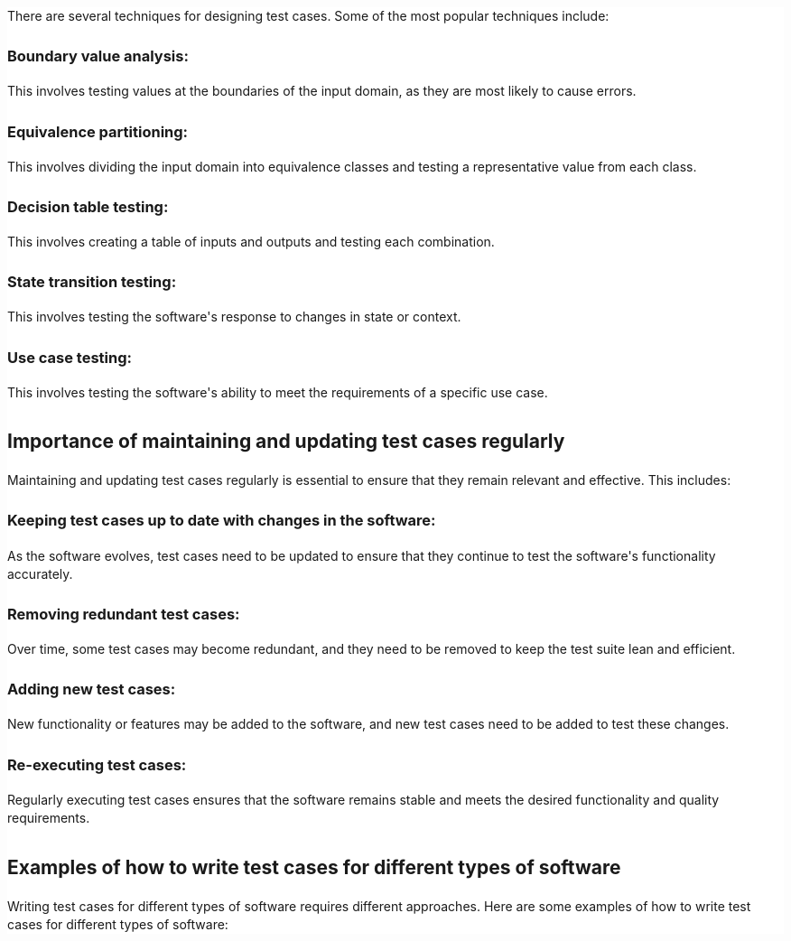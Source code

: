 There are several techniques for designing test cases. Some of the most popular techniques include:

### Boundary value analysis: 
This involves testing values at the boundaries of the input domain, as they are most likely to cause errors.

### Equivalence partitioning: 
This involves dividing the input domain into equivalence classes and testing a representative value from each class.

### Decision table testing: 
This involves creating a table of inputs and outputs and testing each combination.

### State transition testing: 
This involves testing the software's response to changes in state or context.

### Use case testing: 
This involves testing the software's ability to meet the requirements of a specific use case.

## Importance of maintaining and updating test cases regularly

Maintaining and updating test cases regularly is essential to ensure that they remain relevant and effective. This includes:

### Keeping test cases up to date with changes in the software: 
As the software evolves, test cases need to be updated to ensure that they continue to test the software's functionality accurately.

### Removing redundant test cases: 
Over time, some test cases may become redundant, and they need to be removed to keep the test suite lean and efficient.

### Adding new test cases: 
New functionality or features may be added to the software, and new test cases need to be added to test these changes.

### Re-executing test cases: 
Regularly executing test cases ensures that the software remains stable and meets the desired functionality and quality requirements.


## Examples of how to write test cases for different types of software

Writing test cases for different types of software requires different approaches. Here are some examples of how to write test cases for different types of software:

